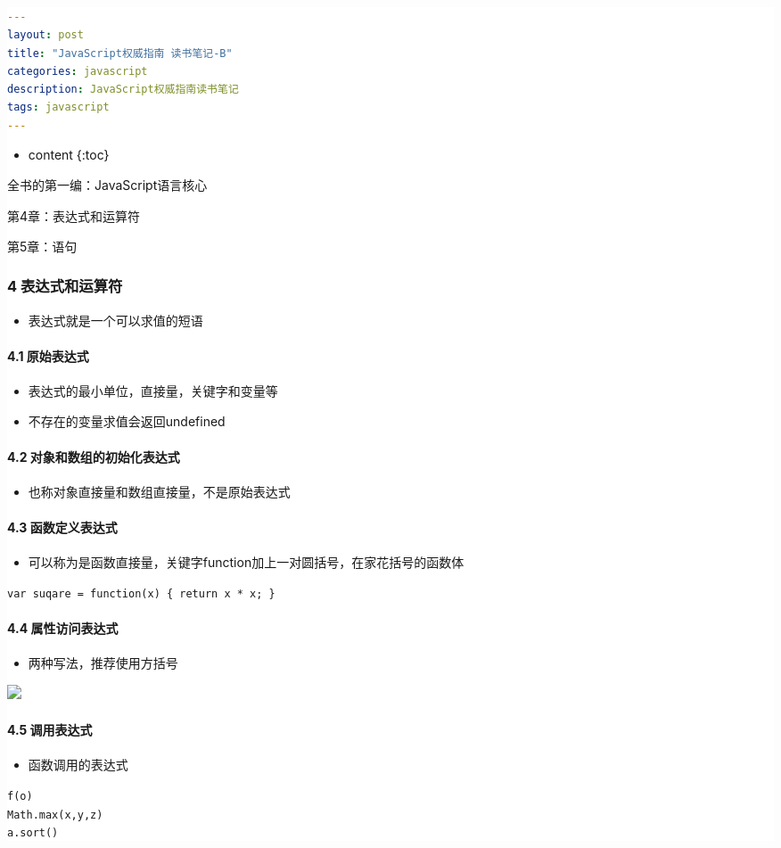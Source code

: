 ```yaml
---
layout: post
title: "JavaScript权威指南 读书笔记-B"
categories: javascript
description: JavaScript权威指南读书笔记
tags: javascript
---
```


* content
{:toc}

全书的第一编：JavaScript语言核心

第4章：表达式和运算符

第5章：语句



### 4 表达式和运算符

- 表达式就是一个可以求值的短语

#### 4.1 原始表达式

- 表达式的最小单位，直接量，关键字和变量等

- 不存在的变量求值会返回undefined

#### 4.2 对象和数组的初始化表达式

- 也称对象直接量和数组直接量，不是原始表达式

#### 4.3 函数定义表达式

- 可以称为是函数直接量，关键字function加上一对圆括号，在家花括号的函数体

```
var suqare = function(x) { return x * x; }
```

#### 4.4 属性访问表达式

- 两种写法，推荐使用方括号

![](http://ww1.sinaimg.cn/large/8d6a2535gw1f8yqlb5c6qj206y01l746.jpg)

#### 4.5 调用表达式

- 函数调用的表达式

```
f(o)
Math.max(x,y,z)
a.sort()
```
